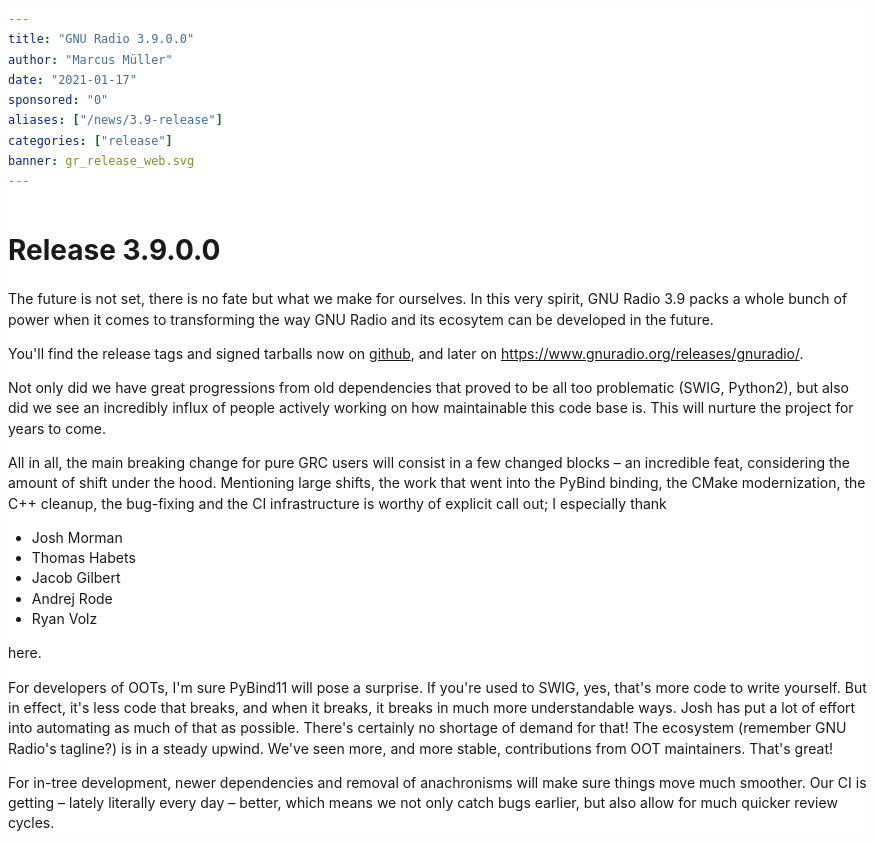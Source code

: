 ```yaml
---
title: "GNU Radio 3.9.0.0"
author: "Marcus Müller"
date: "2021-01-17"
sponsored: "0"
aliases: ["/news/3.9-release"]
categories: ["release"]
banner: gr_release_web.svg
---
```

# Release 3.9.0.0

The future is not set, there is no fate but what we make for ourselves. In this
very spirit, GNU Radio 3.9 packs a whole bunch of power when it comes to
transforming the way GNU Radio and its ecosytem can be developed in the future.

You'll find the release tags and signed tarballs now on
[github](https://github.com/gnuradio/gnuradio/releases/tag/v3.9.0.0), and later
on https://www.gnuradio.org/releases/gnuradio/.

Not only did we have great progressions from old dependencies that proved to be
all too problematic (SWIG, Python2), but also did we see an incredibly influx of
people actively working on how maintainable this code base is. This will nurture
the project for years to come.

All in all, the main breaking change for pure GRC users will consist in a few
changed blocks – an incredible feat, considering the amount of shift under the
hood. Mentioning large shifts, the work that went into the PyBind binding, the
CMake modernization, the C++ cleanup, the bug-fixing and the CI infrastructure
is worthy of explicit call out; I especially thank

* Josh Morman
* Thomas Habets
* Jacob Gilbert
* Andrej Rode
* Ryan Volz

here.

For developers of OOTs, I'm sure PyBind11 will pose a surprise. If you're used
to SWIG, yes, that's more code to write yourself. But in effect, it's less code
that breaks, and when it breaks, it breaks in much more understandable ways.
Josh has put a lot of effort into automating as much of that as possible.
There's certainly no shortage of demand for that! The ecosystem (remember GNU
Radio's tagline?) is in a steady upwind. We've seen more, and more stable,
contributions from OOT maintainers. That's great!

For in-tree development, newer dependencies and removal of anachronisms will
make sure things move much smoother. Our CI is getting – lately literally every
day – better, which means we not only catch bugs earlier, but also allow for
much quicker review cycles.

